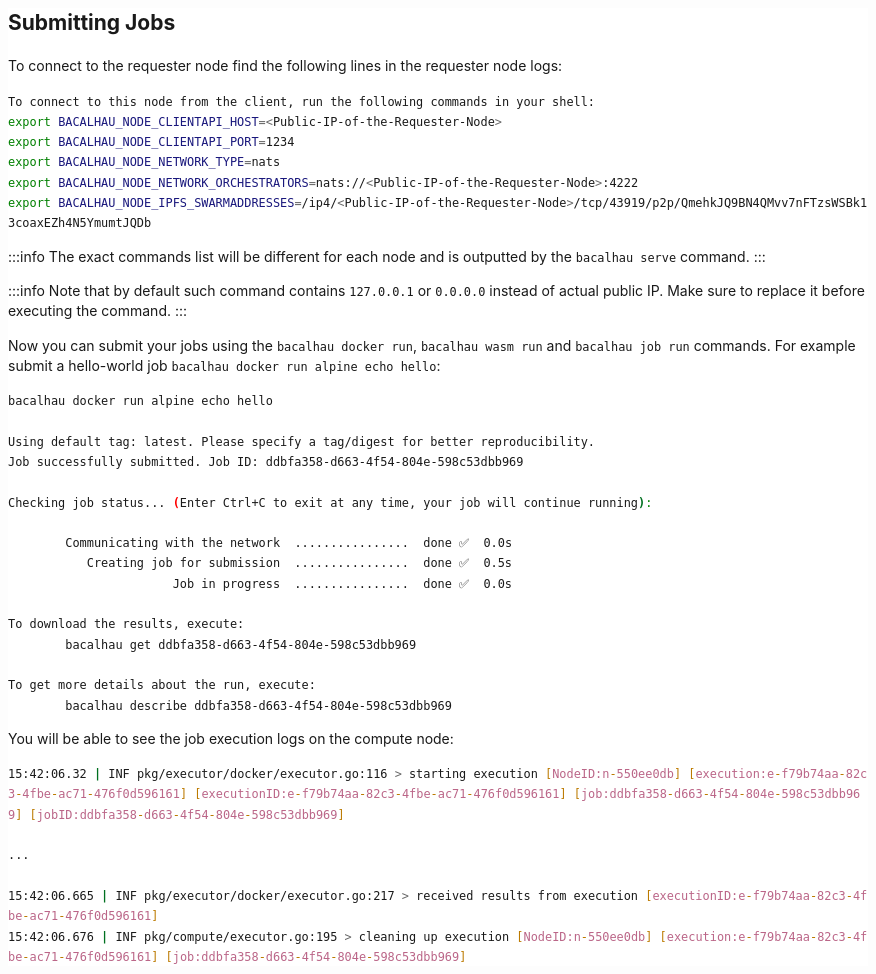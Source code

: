 
## Submitting Jobs

To connect to the requester node find the following lines in the requester node logs:

```bash
To connect to this node from the client, run the following commands in your shell:
export BACALHAU_NODE_CLIENTAPI_HOST=<Public-IP-of-the-Requester-Node>
export BACALHAU_NODE_CLIENTAPI_PORT=1234
export BACALHAU_NODE_NETWORK_TYPE=nats
export BACALHAU_NODE_NETWORK_ORCHESTRATORS=nats://<Public-IP-of-the-Requester-Node>:4222
export BACALHAU_NODE_IPFS_SWARMADDRESSES=/ip4/<Public-IP-of-the-Requester-Node>/tcp/43919/p2p/QmehkJQ9BN4QMvv7nFTzsWSBk13coaxEZh4N5YmumtJQDb
```

:::info
The exact commands list will be different for each node and is outputted by the `bacalhau serve` command.
:::

:::info
Note that by default such command contains `127.0.0.1` or `0.0.0.0` instead of actual public IP. Make sure to replace it before executing the command.
:::

Now you can submit your jobs using the `bacalhau docker run`, `bacalhau wasm run` and `bacalhau job run` commands. For example submit a hello-world job `bacalhau docker run alpine echo hello`:

```bash
bacalhau docker run alpine echo hello

Using default tag: latest. Please specify a tag/digest for better reproducibility. 
Job successfully submitted. Job ID: ddbfa358-d663-4f54-804e-598c53dbb969

Checking job status... (Enter Ctrl+C to exit at any time, your job will continue running):

        Communicating with the network  ................  done ✅  0.0s
           Creating job for submission  ................  done ✅  0.5s
                       Job in progress  ................  done ✅  0.0s

To download the results, execute:
        bacalhau get ddbfa358-d663-4f54-804e-598c53dbb969
        
To get more details about the run, execute: 
        bacalhau describe ddbfa358-d663-4f54-804e-598c53dbb969 
```

You will be able to see the job execution logs on the compute node:

```bash
15:42:06.32 | INF pkg/executor/docker/executor.go:116 > starting execution [NodeID:n-550ee0db] [execution:e-f79b74aa-82c3-4fbe-ac71-476f0d596161] [executionID:e-f79b74aa-82c3-4fbe-ac71-476f0d596161] [job:ddbfa358-d663-4f54-804e-598c53dbb969] [jobID:ddbfa358-d663-4f54-804e-598c53dbb969]

...

15:42:06.665 | INF pkg/executor/docker/executor.go:217 > received results from execution [executionID:e-f79b74aa-82c3-4fbe-ac71-476f0d596161]
15:42:06.676 | INF pkg/compute/executor.go:195 > cleaning up execution [NodeID:n-550ee0db] [execution:e-f79b74aa-82c3-4fbe-ac71-476f0d596161] [job:ddbfa358-d663-4f54-804e-598c53dbb969]
```
